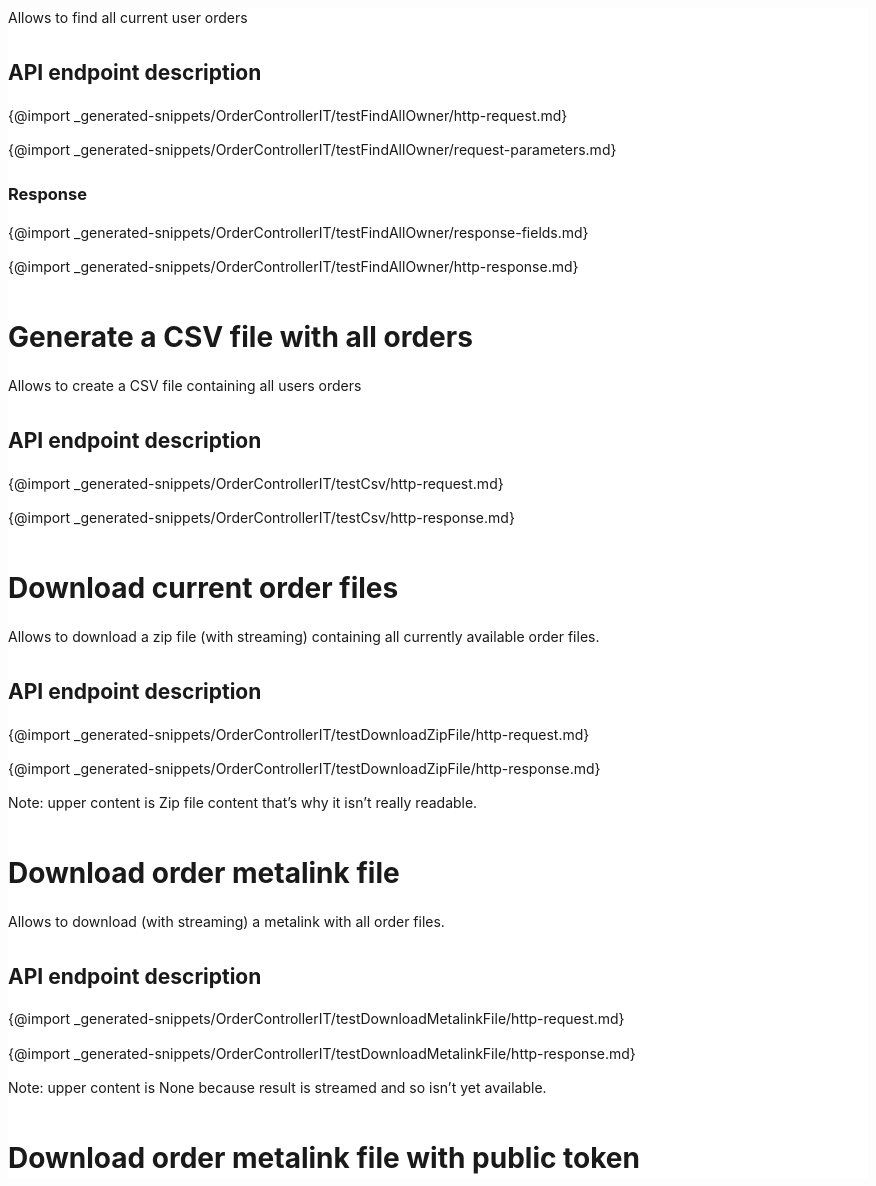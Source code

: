 Allows to find all current user orders

## API endpoint description

{@import _generated-snippets/OrderControllerIT/testFindAllOwner/http-request.md}

{@import _generated-snippets/OrderControllerIT/testFindAllOwner/request-parameters.md}

### Response

{@import _generated-snippets/OrderControllerIT/testFindAllOwner/response-fields.md}

{@import _generated-snippets/OrderControllerIT/testFindAllOwner/http-response.md}

# Generate a CSV file with all orders

Allows to create a CSV file containing all users orders

## API endpoint description

{@import _generated-snippets/OrderControllerIT/testCsv/http-request.md}

{@import _generated-snippets/OrderControllerIT/testCsv/http-response.md}

# Download current order files

Allows to download a zip file (with streaming) containing all currently
available order files.

## API endpoint description

{@import _generated-snippets/OrderControllerIT/testDownloadZipFile/http-request.md}

{@import _generated-snippets/OrderControllerIT/testDownloadZipFile/http-response.md}

Note: upper content is Zip file content that’s why it isn’t really
readable.

# Download order metalink file

Allows to download (with streaming) a metalink with all order files.

## API endpoint description

{@import _generated-snippets/OrderControllerIT/testDownloadMetalinkFile/http-request.md}

{@import _generated-snippets/OrderControllerIT/testDownloadMetalinkFile/http-response.md}

Note: upper content is None because result is streamed and so isn’t yet
available.

# Download order metalink file with public token
